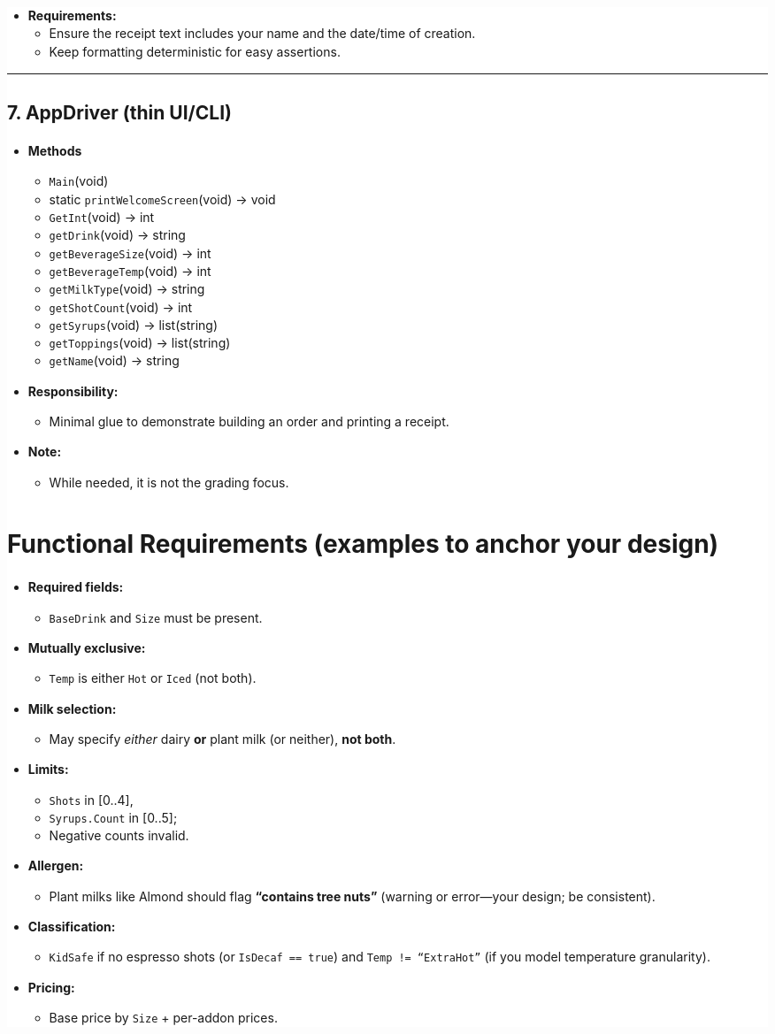 - **Requirements:**  
  - Ensure the receipt text includes your name and the date/time of creation.  
  - Keep formatting deterministic for easy assertions.

---

## 7. AppDriver (thin UI/CLI)
- **Methods**
  - `Main`(void)
  - static `printWelcomeScreen`(void) -> void
  - `GetInt`(void) -> int
  - `getDrink`(void) -> string
  - `getBeverageSize`(void) -> int
  - `getBeverageTemp`(void) -> int
  - `getMilkType`(void) -> string
  - `getShotCount`(void) -> int
  - `getSyrups`(void) -> list(string)
  - `getToppings`(void) -> list(string)
  - `getName`(void) -> string

- **Responsibility:**  
  - Minimal glue to demonstrate building an order and printing a receipt.  

- **Note:**  
  - While needed, it is not the grading focus.


# Functional Requirements (examples to anchor your design)

- **Required fields:**  
  - `BaseDrink` and `Size` must be present.

- **Mutually exclusive:**  
  - `Temp` is either `Hot` or `Iced` (not both).

- **Milk selection:**  
  - May specify *either* dairy **or** plant milk (or neither), **not both**.

- **Limits:**  
  - `Shots` in [0..4],  
  - `Syrups.Count` in [0..5];  
  - Negative counts invalid.

- **Allergen:**  
  - Plant milks like Almond should flag **“contains tree nuts”** (warning or error—your design; be consistent).

- **Classification:**  
  - `KidSafe` if no espresso shots (or `IsDecaf == true`) and `Temp != “ExtraHot”` (if you model temperature granularity).

- **Pricing:**  
  - Base price by `Size` + per-addon prices.
